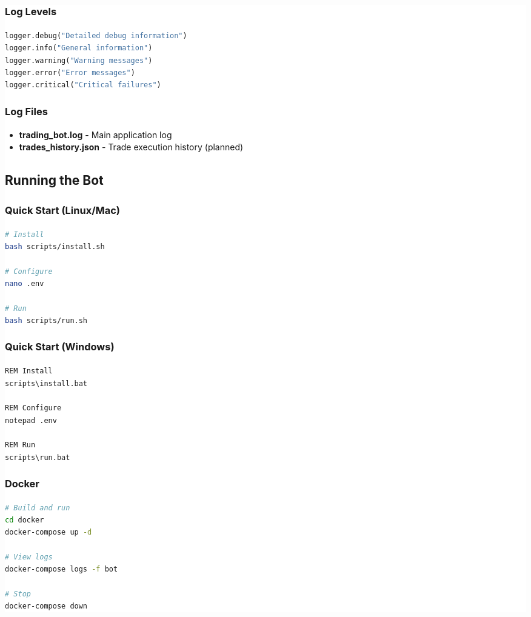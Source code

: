 ### Log Levels
```python
logger.debug("Detailed debug information")
logger.info("General information")
logger.warning("Warning messages")
logger.error("Error messages")
logger.critical("Critical failures")
```

### Log Files
- **trading_bot.log** - Main application log
- **trades_history.json** - Trade execution history (planned)

## Running the Bot

### Quick Start (Linux/Mac)
```bash
# Install
bash scripts/install.sh

# Configure
nano .env

# Run
bash scripts/run.sh
```

### Quick Start (Windows)
```batch
REM Install
scripts\install.bat

REM Configure
notepad .env

REM Run
scripts\run.bat
```

### Docker
```bash
# Build and run
cd docker
docker-compose up -d

# View logs
docker-compose logs -f bot

# Stop
docker-compose down
```
